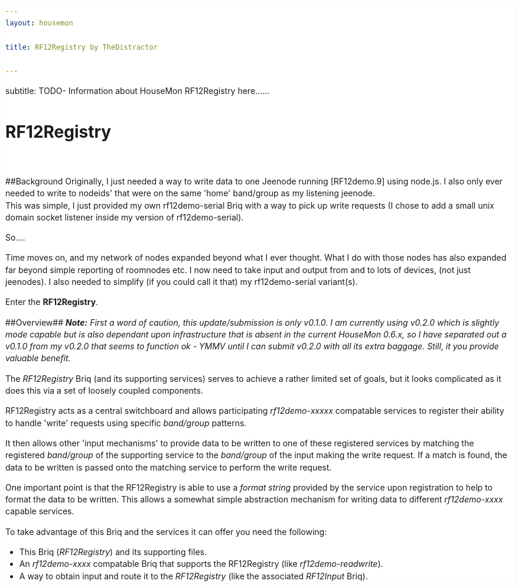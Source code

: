 ```yaml
---
layout: housemon

title: RF12Registry by TheDistractor

---
```



subtitle: TODO- Information about HouseMon RF12Registry here......

# RF12Registry 
  
<br/>

##Background
Originally, I just needed a way to write data to one Jeenode running [RF12demo.9] using node.js. I also only ever needed to write to nodeids' that were on the same 'home' band/group as my listening jeenode.  
This was simple, I just provided my own rf12demo-serial Briq with a way to pick up write requests (I chose to add a small unix domain socket listener inside my version of rf12demo-serial).

So....

Time moves on, and my network of nodes expanded beyond what I ever thought. What I do with those nodes has also expanded far beyond simple reporting of roomnodes etc. I now need to take input and output from and to lots of devices, (not just jeenodes). I also needed to simplify (if you could call it that) my rf12demo-serial variant(s). 

Enter the **RF12Registry**.

##Overview##
***Note:*** *First a word of caution, this update/submission is only v0.1.0. I am currently using v0.2.0 which is slightly mode capable but is also dependant upon infrastructure that is absent in the current HouseMon 0.6.x, so I have separated out a v0.1.0 from my v0.2.0 that seems to function ok - YMMV until I can submit v0.2.0 with all its extra baggage. Still, it you provide valuable benefit.*

The *RF12Registry* Briq (and its supporting services) serves to achieve a rather limited set of goals, but it looks complicated as it does this via a set of loosely coupled components. 

RF12Registry acts as a central switchboard and allows participating *rf12demo-xxxxx* compatable services to register their ability to handle 'write' requests using specific *band/group* patterns. 

It then allows other 'input mechanisms' to provide data to be written to one of these registered services by matching the registered *band/group* of the supporting service to the *band/group* of the input making the write request. If a match is found, the data to be written is passed onto the matching service to perform the write request.

One important point is that the RF12Registry is able to use a *format string* provided by the service upon registration to help to format the data to be written. This allows a somewhat simple abstraction mechanism for writing data to different *rf12demo-xxxx* capable services.

To take advantage of this Briq and the services it can offer you need the following:

  - This Briq (*RF12Registry*) and its supporting files.
  - An *rf12demo-xxxx* compatable Briq that supports the RF12Registry
    (like *rf12demo-readwrite*).
  - A way to obtain input and route it to the *RF12Registry* (like the associated *RF12Input* Briq).
